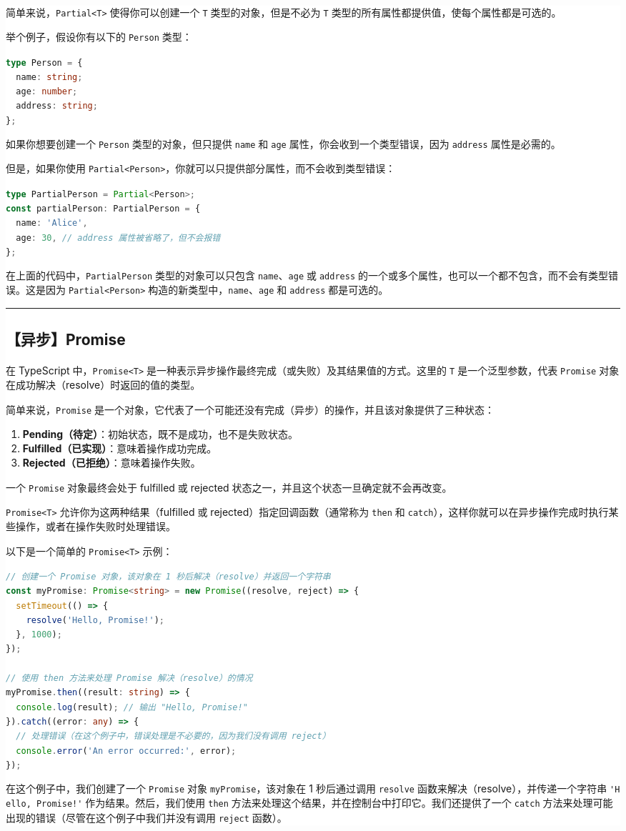 简单来说，`Partial<T>` 使得你可以创建一个 `T` 类型的对象，但是不必为 `T` 类型的所有属性都提供值，使每个属性都是可选的。

举个例子，假设你有以下的 `Person` 类型：
```typescript
type Person = {
  name: string;
  age: number;
  address: string;
};
```
如果你想要创建一个 `Person` 类型的对象，但只提供 `name` 和 `age` 属性，你会收到一个类型错误，因为 `address` 属性是必需的。

但是，如果你使用 `Partial<Person>`，你就可以只提供部分属性，而不会收到类型错误：
```typescript
type PartialPerson = Partial<Person>;
const partialPerson: PartialPerson = {
  name: 'Alice',
  age: 30, // address 属性被省略了，但不会报错
};
```
在上面的代码中，`PartialPerson` 类型的对象可以只包含 `name`、`age` 或 `address` 的一个或多个属性，也可以一个都不包含，而不会有类型错误。这是因为 `Partial<Person>` 构造的新类型中，`name`、`age` 和 `address` 都是可选的。

---


## 【异步】**Promise**<T>
在 TypeScript 中，`Promise<T>` 是一种表示异步操作最终完成（或失败）及其结果值的方式。这里的 `T` 是一个泛型参数，代表 `Promise` 对象在成功解决（resolve）时返回的值的类型。

简单来说，`Promise` 是一个对象，它代表了一个可能还没有完成（异步）的操作，并且该对象提供了三种状态：

1. **Pending（待定）**：初始状态，既不是成功，也不是失败状态。
2. **Fulfilled（已实现）**：意味着操作成功完成。
3. **Rejected（已拒绝）**：意味着操作失败。

一个 `Promise` 对象最终会处于 fulfilled 或 rejected 状态之一，并且这个状态一旦确定就不会再改变。

`Promise<T>` 允许你为这两种结果（fulfilled 或 rejected）指定回调函数（通常称为 `then` 和 `catch`），这样你就可以在异步操作完成时执行某些操作，或者在操作失败时处理错误。

以下是一个简单的 `Promise<T>` 示例：
```typescript
// 创建一个 Promise 对象，该对象在 1 秒后解决（resolve）并返回一个字符串
const myPromise: Promise<string> = new Promise((resolve, reject) => {
  setTimeout(() => {
    resolve('Hello, Promise!');
  }, 1000);
});

// 使用 then 方法来处理 Promise 解决（resolve）的情况
myPromise.then((result: string) => {
  console.log(result); // 输出 "Hello, Promise!"
}).catch((error: any) => {
  // 处理错误（在这个例子中，错误处理是不必要的，因为我们没有调用 reject）
  console.error('An error occurred:', error);
});
```
在这个例子中，我们创建了一个 `Promise` 对象 `myPromise`，该对象在 1 秒后通过调用 `resolve` 函数来解决（resolve），并传递一个字符串 `'Hello, Promise!'` 作为结果。然后，我们使用 `then` 方法来处理这个结果，并在控制台中打印它。我们还提供了一个 `catch` 方法来处理可能出现的错误（尽管在这个例子中我们并没有调用 `reject` 函数）。
